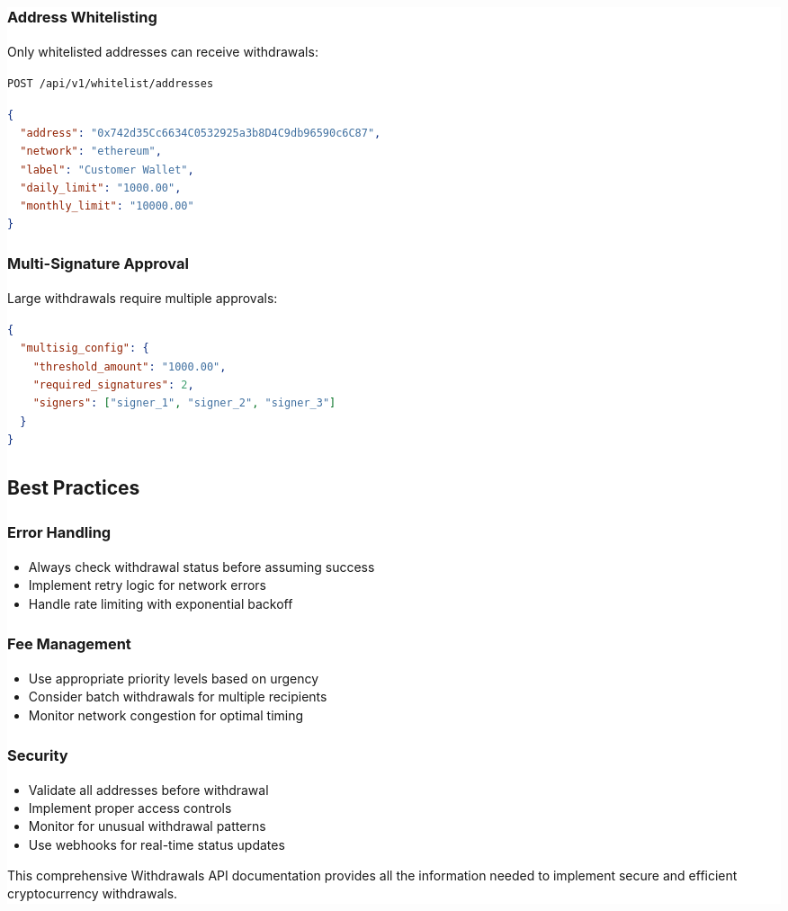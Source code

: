 ### Address Whitelisting

Only whitelisted addresses can receive withdrawals:

```http
POST /api/v1/whitelist/addresses
```

```json
{
  "address": "0x742d35Cc6634C0532925a3b8D4C9db96590c6C87",
  "network": "ethereum",
  "label": "Customer Wallet",
  "daily_limit": "1000.00",
  "monthly_limit": "10000.00"
}
```

### Multi-Signature Approval

Large withdrawals require multiple approvals:

```json
{
  "multisig_config": {
    "threshold_amount": "1000.00",
    "required_signatures": 2,
    "signers": ["signer_1", "signer_2", "signer_3"]
  }
}
```

## Best Practices

### Error Handling
- Always check withdrawal status before assuming success
- Implement retry logic for network errors
- Handle rate limiting with exponential backoff

### Fee Management
- Use appropriate priority levels based on urgency
- Consider batch withdrawals for multiple recipients
- Monitor network congestion for optimal timing

### Security
- Validate all addresses before withdrawal
- Implement proper access controls
- Monitor for unusual withdrawal patterns
- Use webhooks for real-time status updates

This comprehensive Withdrawals API documentation provides all the information needed to implement secure and efficient cryptocurrency withdrawals. 